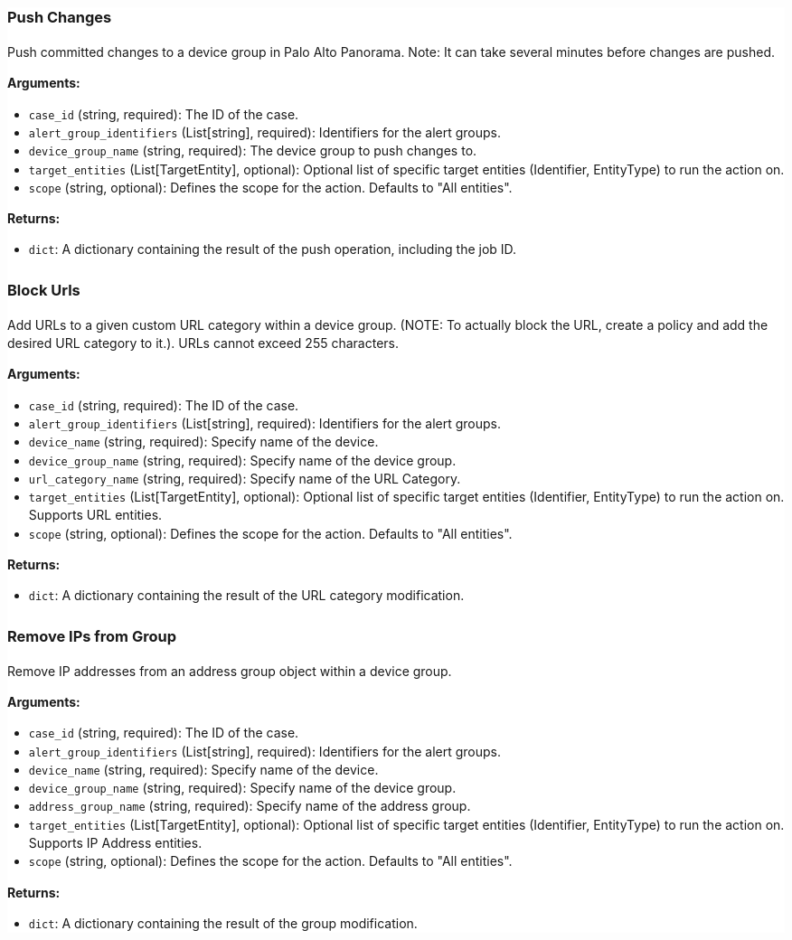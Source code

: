 ### Push Changes

Push committed changes to a device group in Palo Alto Panorama. Note: It can take several minutes before changes are pushed.

**Arguments:**

*   `case_id` (string, required): The ID of the case.
*   `alert_group_identifiers` (List[string], required): Identifiers for the alert groups.
*   `device_group_name` (string, required): The device group to push changes to.
*   `target_entities` (List[TargetEntity], optional): Optional list of specific target entities (Identifier, EntityType) to run the action on.
*   `scope` (string, optional): Defines the scope for the action. Defaults to "All entities".

**Returns:**

*   `dict`: A dictionary containing the result of the push operation, including the job ID.

### Block Urls

Add URLs to a given custom URL category within a device group. (NOTE: To actually block the URL, create a policy and add the desired URL category to it.). URLs cannot exceed 255 characters.

**Arguments:**

*   `case_id` (string, required): The ID of the case.
*   `alert_group_identifiers` (List[string], required): Identifiers for the alert groups.
*   `device_name` (string, required): Specify name of the device.
*   `device_group_name` (string, required): Specify name of the device group.
*   `url_category_name` (string, required): Specify name of the URL Category.
*   `target_entities` (List[TargetEntity], optional): Optional list of specific target entities (Identifier, EntityType) to run the action on. Supports URL entities.
*   `scope` (string, optional): Defines the scope for the action. Defaults to "All entities".

**Returns:**

*   `dict`: A dictionary containing the result of the URL category modification.

### Remove IPs from Group

Remove IP addresses from an address group object within a device group.

**Arguments:**

*   `case_id` (string, required): The ID of the case.
*   `alert_group_identifiers` (List[string], required): Identifiers for the alert groups.
*   `device_name` (string, required): Specify name of the device.
*   `device_group_name` (string, required): Specify name of the device group.
*   `address_group_name` (string, required): Specify name of the address group.
*   `target_entities` (List[TargetEntity], optional): Optional list of specific target entities (Identifier, EntityType) to run the action on. Supports IP Address entities.
*   `scope` (string, optional): Defines the scope for the action. Defaults to "All entities".

**Returns:**

*   `dict`: A dictionary containing the result of the group modification.
